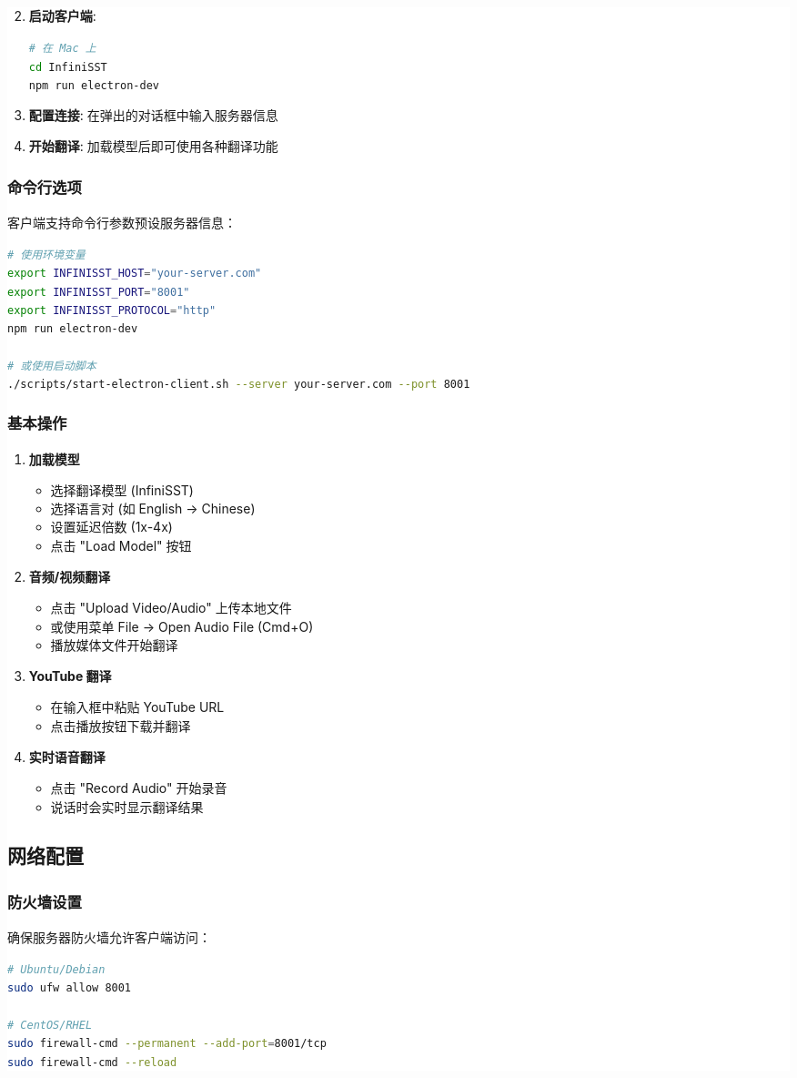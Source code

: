 2. **启动客户端**:
   ```bash
   # 在 Mac 上
   cd InfiniSST
   npm run electron-dev
   ```

3. **配置连接**: 在弹出的对话框中输入服务器信息

4. **开始翻译**: 加载模型后即可使用各种翻译功能

### 命令行选项

客户端支持命令行参数预设服务器信息：

```bash
# 使用环境变量
export INFINISST_HOST="your-server.com"
export INFINISST_PORT="8001"
export INFINISST_PROTOCOL="http"
npm run electron-dev

# 或使用启动脚本
./scripts/start-electron-client.sh --server your-server.com --port 8001
```

### 基本操作

1. **加载模型**
   - 选择翻译模型 (InfiniSST)
   - 选择语言对 (如 English → Chinese)
   - 设置延迟倍数 (1x-4x)
   - 点击 "Load Model" 按钮

2. **音频/视频翻译**
   - 点击 "Upload Video/Audio" 上传本地文件
   - 或使用菜单 File → Open Audio File (Cmd+O)
   - 播放媒体文件开始翻译

3. **YouTube 翻译**
   - 在输入框中粘贴 YouTube URL
   - 点击播放按钮下载并翻译

4. **实时语音翻译**
   - 点击 "Record Audio" 开始录音
   - 说话时会实时显示翻译结果

## 网络配置

### 防火墙设置

确保服务器防火墙允许客户端访问：

```bash
# Ubuntu/Debian
sudo ufw allow 8001

# CentOS/RHEL
sudo firewall-cmd --permanent --add-port=8001/tcp
sudo firewall-cmd --reload
```
